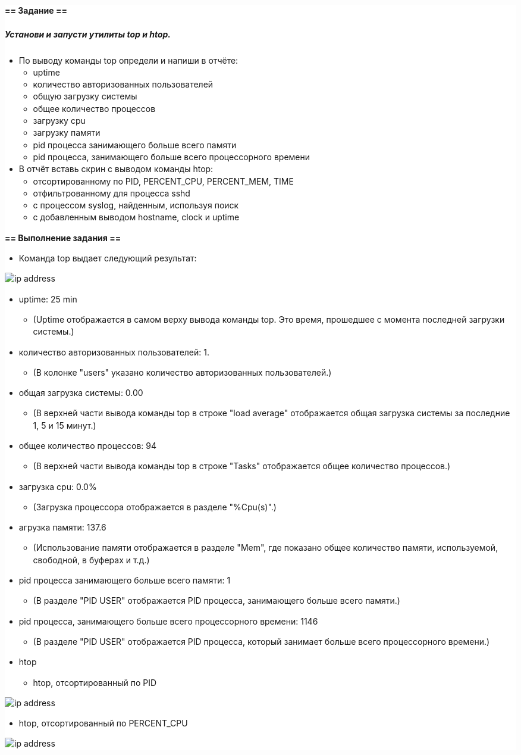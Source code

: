 **== Задание ==**

##### Установи и запусти утилиты top и htop.  

- По выводу команды top определи и напиши в отчёте:
  - uptime
  - количество авторизованных пользователей
  - общую загрузку системы
  - общее количество процессов
  - загрузку cpu
  - загрузку памяти
  - pid процесса занимающего больше всего памяти
  - pid процесса, занимающего больше всего процессорного времени
- В отчёт вставь скрин с выводом команды htop:
  - отсортированному по PID, PERCENT_CPU, PERCENT_MEM, TIME
  - отфильтрованному для процесса sshd
  - с процессом syslog, найденным, используя поиск 
  - с добавленным выводом hostname, clock и uptime  

**== Выполнение задания ==**

- Команда top выдает следующий результат:

![ip address](src/img/49.png)

- uptime: 25 min
  - (Uptime отображается в самом верху вывода команды top. Это время, прошедшее с момента последней загрузки системы.)
- количество авторизованных пользователей: 1.
  - (В колонке "users" указано количество авторизованных пользователей.)
- общая загрузка системы: 0.00
  - (В верхней части вывода команды top в строке "load average" отображается общая загрузка системы за последние 1, 5 и 15 минут.)
- общее количество процессов: 94
  - (В верхней части вывода команды top в строке "Tasks" отображается общее количество процессов.)
- загрузка cpu: 0.0%
  - (Загрузка процессора отображается в разделе "%Cpu(s)".)
- агрузка памяти: 137.6
  - (Использование памяти отображается в разделе "Mem", где показано общее количество памяти, используемой, свободной, в буферах и т.д.)
- pid процесса занимающего больше всего памяти: 1
  - (В разделе "PID USER" отображается PID процесса, занимающего больше всего памяти.)
- pid процесса, занимающего больше всего процессорного времени: 1146
  - (В разделе "PID USER" отображается PID процесса, который занимает больше всего процессорного времени.)

- htop
  - htop, отсортированный по PID

![ip address](src/img/50.png)

- htop, отсортированный по PERCENT_CPU

![ip address](src/img/51.png)
